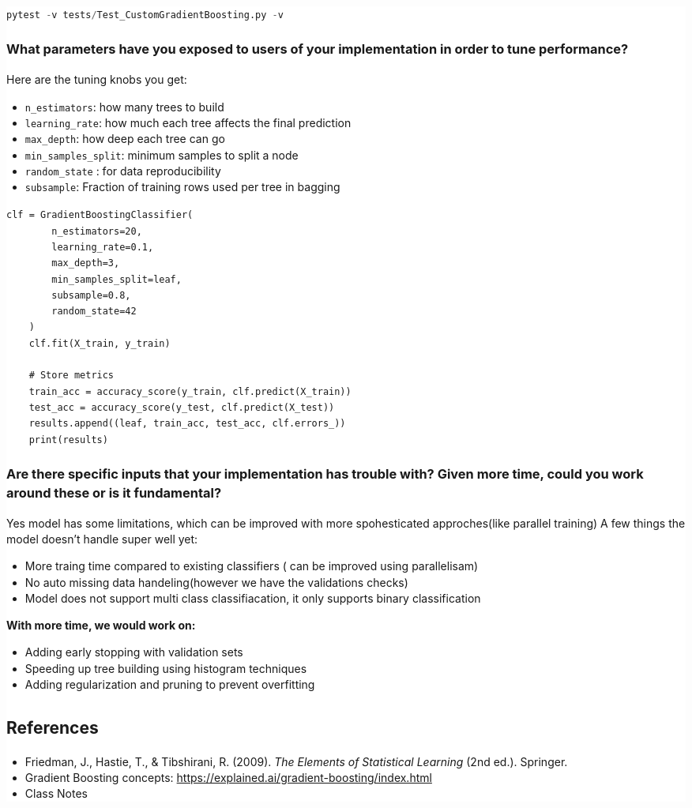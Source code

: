 ```python 
pytest -v tests/Test_CustomGradientBoosting.py -v
```

### What parameters have you exposed to users of your implementation in order to tune performance?

Here are the tuning knobs you get:
- `n_estimators`: how many trees to build
- `learning_rate`: how much each tree affects the final prediction
- `max_depth`: how deep each tree can go
- `min_samples_split`: minimum samples to split a node
- `random_state` : for data reproducibility
- `subsample`:  Fraction of training rows used per tree in bagging

```
clf = GradientBoostingClassifier(
        n_estimators=20,
        learning_rate=0.1,
        max_depth=3,
        min_samples_split=leaf,
        subsample=0.8,
        random_state=42
    )
    clf.fit(X_train, y_train)
    
    # Store metrics
    train_acc = accuracy_score(y_train, clf.predict(X_train))
    test_acc = accuracy_score(y_test, clf.predict(X_test))
    results.append((leaf, train_acc, test_acc, clf.errors_))
    print(results)

```


### Are there specific inputs that your implementation has trouble with? Given more time, could you work around these or is it fundamental?

Yes model has some limitations, which can be improved with more spohesticated approches(like parallel training)
A few things the model doesn’t handle super well yet:
- More traing time compared to existing classifiers ( can be improved using parallelisam)
- No auto missing data handeling(however we have the validations checks)
- Model does not support multi class classifiacation, it only supports binary classification


**With more time, we would work on:**
- Adding early stopping with validation sets
- Speeding up tree building using histogram techniques
- Adding regularization and pruning to prevent overfitting


## References
- Friedman, J., Hastie, T., & Tibshirani, R. (2009). *The Elements of Statistical Learning* (2nd ed.). Springer.
- Gradient Boosting concepts: https://explained.ai/gradient-boosting/index.html
- Class Notes
